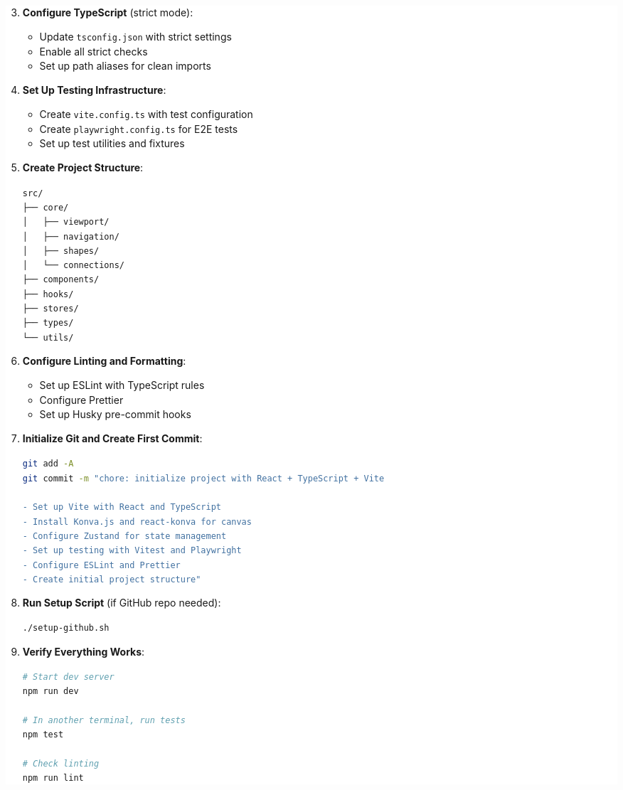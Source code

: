 3. **Configure TypeScript** (strict mode):
   - Update `tsconfig.json` with strict settings
   - Enable all strict checks
   - Set up path aliases for clean imports

4. **Set Up Testing Infrastructure**:
   - Create `vite.config.ts` with test configuration
   - Create `playwright.config.ts` for E2E tests
   - Set up test utilities and fixtures

5. **Create Project Structure**:
   ```
   src/
   ├── core/
   │   ├── viewport/
   │   ├── navigation/
   │   ├── shapes/
   │   └── connections/
   ├── components/
   ├── hooks/
   ├── stores/
   ├── types/
   └── utils/
   ```

6. **Configure Linting and Formatting**:
   - Set up ESLint with TypeScript rules
   - Configure Prettier
   - Set up Husky pre-commit hooks

7. **Initialize Git and Create First Commit**:
   ```bash
   git add -A
   git commit -m "chore: initialize project with React + TypeScript + Vite
   
   - Set up Vite with React and TypeScript
   - Install Konva.js and react-konva for canvas
   - Configure Zustand for state management
   - Set up testing with Vitest and Playwright
   - Configure ESLint and Prettier
   - Create initial project structure"
   ```

8. **Run Setup Script** (if GitHub repo needed):
   ```bash
   ./setup-github.sh
   ```

9. **Verify Everything Works**:
   ```bash
   # Start dev server
   npm run dev
   
   # In another terminal, run tests
   npm test
   
   # Check linting
   npm run lint
   ```
